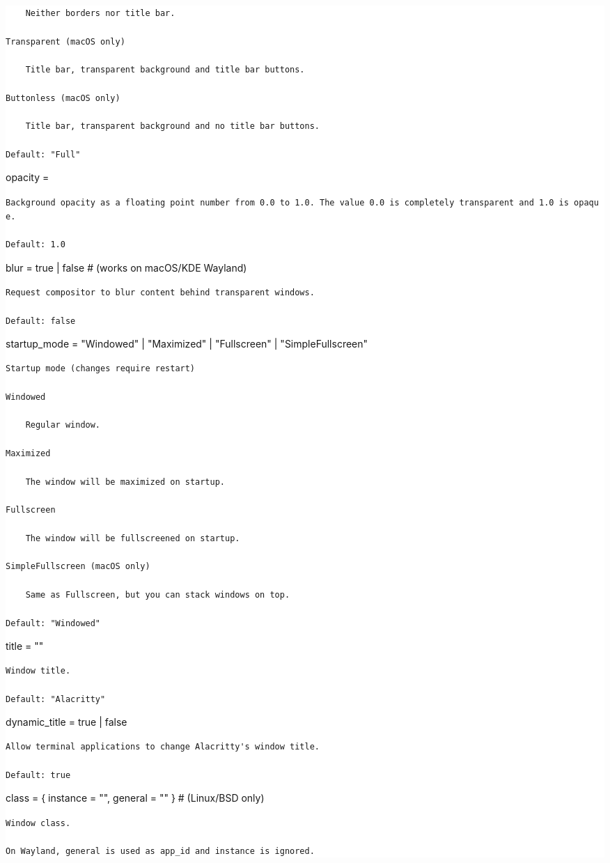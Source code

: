        Neither borders nor title bar.

    Transparent (macOS only)

        Title bar, transparent background and title bar buttons.

    Buttonless (macOS only)

        Title bar, transparent background and no title bar buttons.

    Default: "Full"

opacity = <float>

    Background opacity as a floating point number from 0.0 to 1.0. The value 0.0 is completely transparent and 1.0 is opaque.

    Default: 1.0

blur = true | false # (works on macOS/KDE Wayland)

    Request compositor to blur content behind transparent windows.

    Default: false

startup_mode = "Windowed" | "Maximized" | "Fullscreen" | "SimpleFullscreen"

    Startup mode (changes require restart)

    Windowed

        Regular window.

    Maximized

        The window will be maximized on startup.

    Fullscreen

        The window will be fullscreened on startup.

    SimpleFullscreen (macOS only)

        Same as Fullscreen, but you can stack windows on top.

    Default: "Windowed"

title = "<string>"

    Window title.

    Default: "Alacritty"

dynamic_title = true | false

    Allow terminal applications to change Alacritty's window title.

    Default: true

class = { instance = "<string>", general = "<string>" } # (Linux/BSD only)

    Window class.

    On Wayland, general is used as app_id and instance is ignored.
